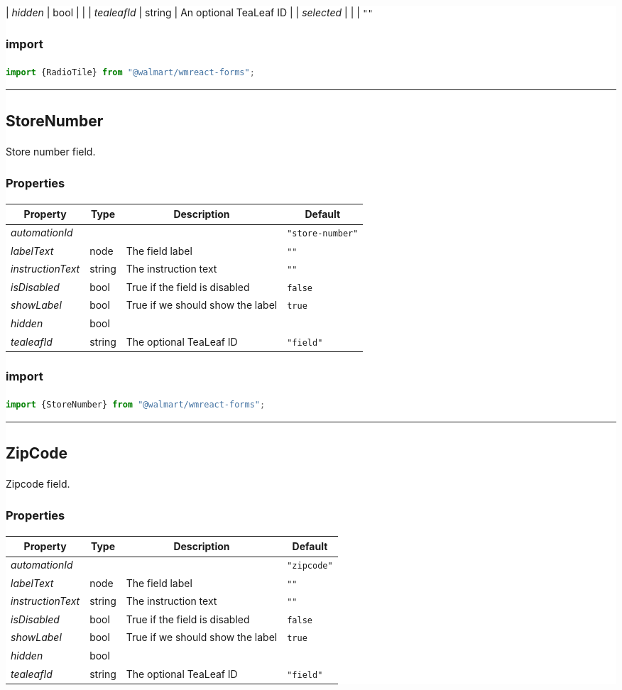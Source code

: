 | *hidden* | bool |  | 
| *tealeafId* | string | An optional TeaLeaf ID | 
| *selected* |  |  | `""`

### import

```jsx
import {RadioTile} from "@walmart/wmreact-forms";
```

<hr/>

## StoreNumber

Store number field.

### Properties

| Property | Type | Description | Default |
| -------- | ---- | ----------- | ------- |
| *automationId* |  |  | `"store-number"`
| *labelText* | node | The field label | `""`
| *instructionText* | string | The instruction text | `""`
| *isDisabled* | bool | True if the field is disabled | `false`
| *showLabel* | bool | True if we should show the label | `true`
| *hidden* | bool |  | 
| *tealeafId* | string | The optional TeaLeaf ID | `"field"`

### import

```jsx
import {StoreNumber} from "@walmart/wmreact-forms";
```

<hr/>

## ZipCode

Zipcode field.

### Properties

| Property | Type | Description | Default |
| -------- | ---- | ----------- | ------- |
| *automationId* |  |  | `"zipcode"`
| *labelText* | node | The field label | `""`
| *instructionText* | string | The instruction text | `""`
| *isDisabled* | bool | True if the field is disabled | `false`
| *showLabel* | bool | True if we should show the label | `true`
| *hidden* | bool |  | 
| *tealeafId* | string | The optional TeaLeaf ID | `"field"`
